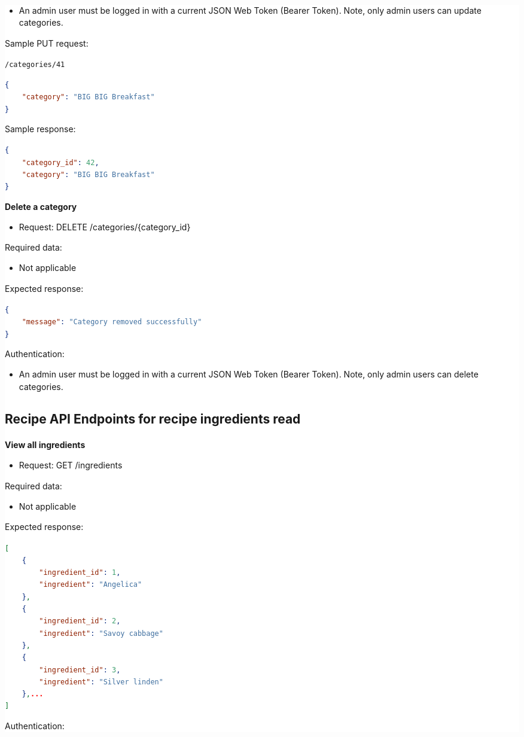 - An admin user must be logged in with a current JSON Web Token (Bearer Token). Note, only admin users can update categories.

Sample PUT request: 

```/categories/41```

```json
{
	"category": "BIG BIG Breakfast"
}
```

Sample response: 

```json
{
	"category_id": 42,
	"category": "BIG BIG Breakfast"
}
```

**Delete a category**

- Request: DELETE /categories/{category_id}

Required data: 

- Not applicable

Expected response:

```json
{
	"message": "Category removed successfully"
}
```
Authentication: 

- An admin user must be logged in with a current JSON Web Token (Bearer Token). Note, only admin users can delete categories.

## Recipe API Endpoints for recipe ingredients read

**View all ingredients**

- Request: GET /ingredients

Required data: 

- Not applicable

Expected response:

```json
[
	{
		"ingredient_id": 1,
		"ingredient": "Angelica"
	},
	{
		"ingredient_id": 2,
		"ingredient": "Savoy cabbage"
	},
	{
		"ingredient_id": 3,
		"ingredient": "Silver linden"
	},...
]
```
Authentication: 

